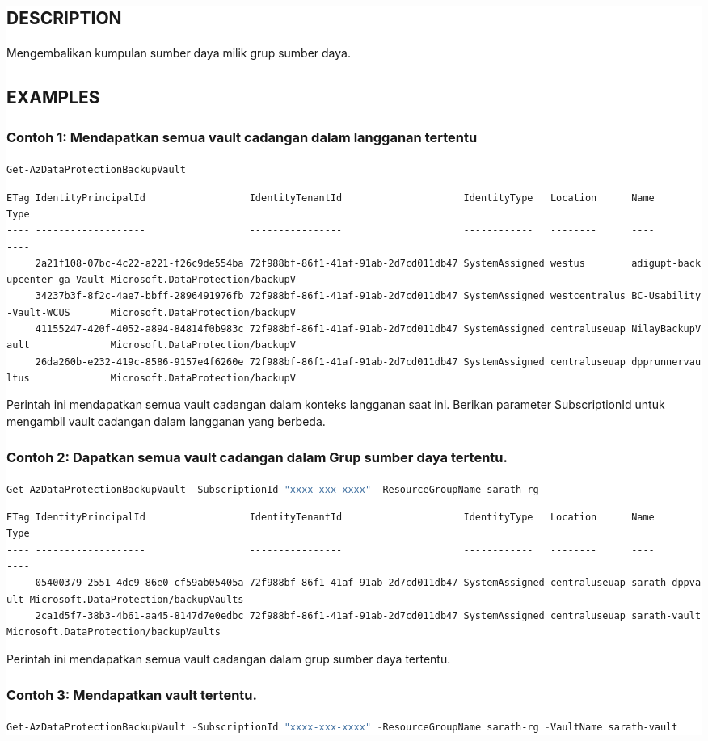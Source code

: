 ## DESCRIPTION
Mengembalikan kumpulan sumber daya milik grup sumber daya.

## EXAMPLES

### Contoh 1: Mendapatkan semua vault cadangan dalam langganan tertentu
```powershell
Get-AzDataProtectionBackupVault
```

```output
ETag IdentityPrincipalId                  IdentityTenantId                     IdentityType   Location      Name                          Type
---- -------------------                  ----------------                     ------------   --------      ----                          ----
     2a21f108-07bc-4c22-a221-f26c9de554ba 72f988bf-86f1-41af-91ab-2d7cd011db47 SystemAssigned westus        adigupt-backupcenter-ga-Vault Microsoft.DataProtection/backupV
     34237b3f-8f2c-4ae7-bbff-2896491976fb 72f988bf-86f1-41af-91ab-2d7cd011db47 SystemAssigned westcentralus BC-Usability-Vault-WCUS       Microsoft.DataProtection/backupV
     41155247-420f-4052-a894-84814f0b983c 72f988bf-86f1-41af-91ab-2d7cd011db47 SystemAssigned centraluseuap NilayBackupVault              Microsoft.DataProtection/backupV
     26da260b-e232-419c-8586-9157e4f6260e 72f988bf-86f1-41af-91ab-2d7cd011db47 SystemAssigned centraluseuap dpprunnervaultus              Microsoft.DataProtection/backupV
```

Perintah ini mendapatkan semua vault cadangan dalam konteks langganan saat ini.
Berikan parameter SubscriptionId untuk mengambil vault cadangan dalam langganan yang berbeda.

### Contoh 2: Dapatkan semua vault cadangan dalam Grup sumber daya tertentu.
```powershell
Get-AzDataProtectionBackupVault -SubscriptionId "xxxx-xxx-xxxx" -ResourceGroupName sarath-rg
```

```output
ETag IdentityPrincipalId                  IdentityTenantId                     IdentityType   Location      Name            Type
---- -------------------                  ----------------                     ------------   --------      ----            ----
     05400379-2551-4dc9-86e0-cf59ab05405a 72f988bf-86f1-41af-91ab-2d7cd011db47 SystemAssigned centraluseuap sarath-dppvault Microsoft.DataProtection/backupVaults
     2ca1d5f7-38b3-4b61-aa45-8147d7e0edbc 72f988bf-86f1-41af-91ab-2d7cd011db47 SystemAssigned centraluseuap sarath-vault    Microsoft.DataProtection/backupVaults
```

Perintah ini mendapatkan semua vault cadangan dalam grup sumber daya tertentu.

### Contoh 3: Mendapatkan vault tertentu.
```powershell
Get-AzDataProtectionBackupVault -SubscriptionId "xxxx-xxx-xxxx" -ResourceGroupName sarath-rg -VaultName sarath-vault
```
